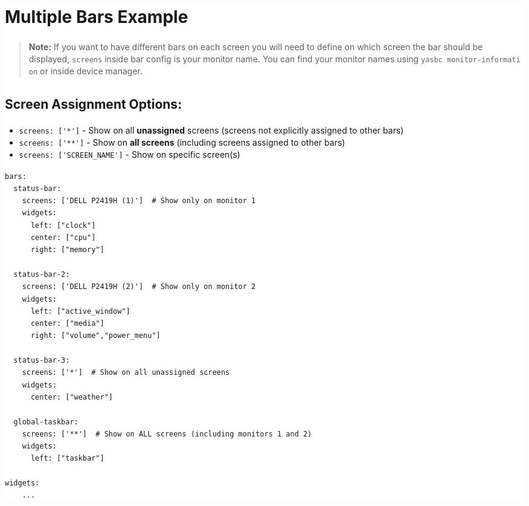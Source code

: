 # Multiple Bars Example
> **Note:**
> If you want to have different bars on each screen you will need to define on which screen the bar should be displayed, `screens` inside bar config is your monitor name. You can find your monitor names using `yasbc monitor-information` or inside device manager.

## Screen Assignment Options:
- `screens: ['*']` - Show on all **unassigned** screens (screens not explicitly assigned to other bars)
- `screens: ['**']` - Show on **all screens** (including screens assigned to other bars)
- `screens: ['SCREEN_NAME']` - Show on specific screen(s)

```
bars:
  status-bar:
    screens: ['DELL P2419H (1)']  # Show only on monitor 1
    widgets:
      left: ["clock"]
      center: ["cpu"]
      right: ["memory"]

  status-bar-2:
    screens: ['DELL P2419H (2)']  # Show only on monitor 2
    widgets:
      left: ["active_window"]
      center: ["media"]
      right: ["volume","power_menu"]

  status-bar-3:
    screens: ['*']  # Show on all unassigned screens
    widgets:
      center: ["weather"]

  global-taskbar:
    screens: ['**']  # Show on ALL screens (including monitors 1 and 2)
    widgets:
      left: ["taskbar"]

widgets:
    ...
```
